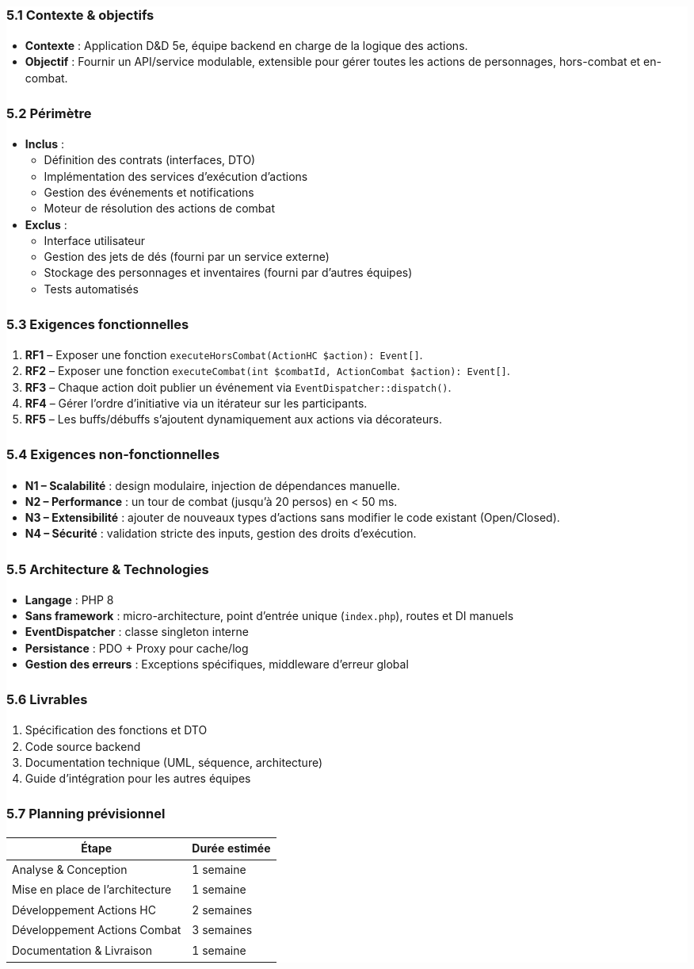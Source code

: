 ### 5.1 Contexte & objectifs
- **Contexte** : Application D&D 5e, équipe backend en charge de la logique des actions.
- **Objectif** : Fournir un API/service modulable, extensible pour gérer toutes les actions de personnages, hors-combat et en-combat.

### 5.2 Périmètre
- **Inclus** :
    - Définition des contrats (interfaces, DTO)
    - Implémentation des services d’exécution d’actions
    - Gestion des événements et notifications
    - Moteur de résolution des actions de combat
- **Exclus** :
    - Interface utilisateur
    - Gestion des jets de dés (fourni par un service externe)
    - Stockage des personnages et inventaires (fourni par d’autres équipes)
    - Tests automatisés

### 5.3 Exigences fonctionnelles
1. **RF1** – Exposer une fonction `executeHorsCombat(ActionHC $action): Event[]`.
2. **RF2** – Exposer une fonction `executeCombat(int $combatId, ActionCombat $action): Event[]`.
3. **RF3** – Chaque action doit publier un événement via `EventDispatcher::dispatch()`.
4. **RF4** – Gérer l’ordre d’initiative via un itérateur sur les participants.
5. **RF5** – Les buffs/débuffs s’ajoutent dynamiquement aux actions via décorateurs.

### 5.4 Exigences non-fonctionnelles
- **N1 – Scalabilité** : design modulaire, injection de dépendances manuelle.
- **N2 – Performance** : un tour de combat (jusqu’à 20 persos) en < 50 ms.
- **N3 – Extensibilité** : ajouter de nouveaux types d’actions sans modifier le code existant (Open/Closed).
- **N4 – Sécurité** : validation stricte des inputs, gestion des droits d’exécution.

### 5.5 Architecture & Technologies
- **Langage** : PHP 8
- **Sans framework** : micro-architecture, point d’entrée unique (`index.php`), routes et DI manuels
- **EventDispatcher** : classe singleton interne
- **Persistance** : PDO + Proxy pour cache/log
- **Gestion des erreurs** : Exceptions spécifiques, middleware d’erreur global

### 5.6 Livrables
1. Spécification des fonctions et DTO
2. Code source backend
3. Documentation technique (UML, séquence, architecture)
4. Guide d’intégration pour les autres équipes

### 5.7 Planning prévisionnel

| Étape                         | Durée estimée      |
|-------------------------------|--------------------|
| Analyse & Conception          | 1 semaine          |
| Mise en place de l’architecture | 1 semaine          |
| Développement Actions HC      | 2 semaines         |
| Développement Actions Combat  | 3 semaines         |
| Documentation & Livraison     | 1 semaine          |
